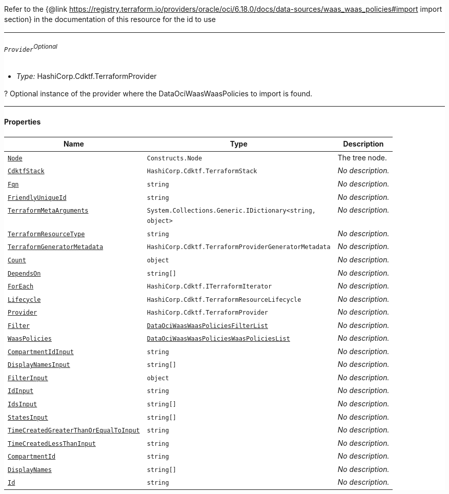 Refer to the {@link https://registry.terraform.io/providers/oracle/oci/6.18.0/docs/data-sources/waas_waas_policies#import import section} in the documentation of this resource for the id to use

---

###### `Provider`<sup>Optional</sup> <a name="Provider" id="rhizo-co-terraform-provider-oci.dataOciWaasWaasPolicies.DataOciWaasWaasPolicies.generateConfigForImport.parameter.provider"></a>

- *Type:* HashiCorp.Cdktf.TerraformProvider

? Optional instance of the provider where the DataOciWaasWaasPolicies to import is found.

---

#### Properties <a name="Properties" id="Properties"></a>

| **Name** | **Type** | **Description** |
| --- | --- | --- |
| <code><a href="#rhizo-co-terraform-provider-oci.dataOciWaasWaasPolicies.DataOciWaasWaasPolicies.property.node">Node</a></code> | <code>Constructs.Node</code> | The tree node. |
| <code><a href="#rhizo-co-terraform-provider-oci.dataOciWaasWaasPolicies.DataOciWaasWaasPolicies.property.cdktfStack">CdktfStack</a></code> | <code>HashiCorp.Cdktf.TerraformStack</code> | *No description.* |
| <code><a href="#rhizo-co-terraform-provider-oci.dataOciWaasWaasPolicies.DataOciWaasWaasPolicies.property.fqn">Fqn</a></code> | <code>string</code> | *No description.* |
| <code><a href="#rhizo-co-terraform-provider-oci.dataOciWaasWaasPolicies.DataOciWaasWaasPolicies.property.friendlyUniqueId">FriendlyUniqueId</a></code> | <code>string</code> | *No description.* |
| <code><a href="#rhizo-co-terraform-provider-oci.dataOciWaasWaasPolicies.DataOciWaasWaasPolicies.property.terraformMetaArguments">TerraformMetaArguments</a></code> | <code>System.Collections.Generic.IDictionary<string, object></code> | *No description.* |
| <code><a href="#rhizo-co-terraform-provider-oci.dataOciWaasWaasPolicies.DataOciWaasWaasPolicies.property.terraformResourceType">TerraformResourceType</a></code> | <code>string</code> | *No description.* |
| <code><a href="#rhizo-co-terraform-provider-oci.dataOciWaasWaasPolicies.DataOciWaasWaasPolicies.property.terraformGeneratorMetadata">TerraformGeneratorMetadata</a></code> | <code>HashiCorp.Cdktf.TerraformProviderGeneratorMetadata</code> | *No description.* |
| <code><a href="#rhizo-co-terraform-provider-oci.dataOciWaasWaasPolicies.DataOciWaasWaasPolicies.property.count">Count</a></code> | <code>object</code> | *No description.* |
| <code><a href="#rhizo-co-terraform-provider-oci.dataOciWaasWaasPolicies.DataOciWaasWaasPolicies.property.dependsOn">DependsOn</a></code> | <code>string[]</code> | *No description.* |
| <code><a href="#rhizo-co-terraform-provider-oci.dataOciWaasWaasPolicies.DataOciWaasWaasPolicies.property.forEach">ForEach</a></code> | <code>HashiCorp.Cdktf.ITerraformIterator</code> | *No description.* |
| <code><a href="#rhizo-co-terraform-provider-oci.dataOciWaasWaasPolicies.DataOciWaasWaasPolicies.property.lifecycle">Lifecycle</a></code> | <code>HashiCorp.Cdktf.TerraformResourceLifecycle</code> | *No description.* |
| <code><a href="#rhizo-co-terraform-provider-oci.dataOciWaasWaasPolicies.DataOciWaasWaasPolicies.property.provider">Provider</a></code> | <code>HashiCorp.Cdktf.TerraformProvider</code> | *No description.* |
| <code><a href="#rhizo-co-terraform-provider-oci.dataOciWaasWaasPolicies.DataOciWaasWaasPolicies.property.filter">Filter</a></code> | <code><a href="#rhizo-co-terraform-provider-oci.dataOciWaasWaasPolicies.DataOciWaasWaasPoliciesFilterList">DataOciWaasWaasPoliciesFilterList</a></code> | *No description.* |
| <code><a href="#rhizo-co-terraform-provider-oci.dataOciWaasWaasPolicies.DataOciWaasWaasPolicies.property.waasPolicies">WaasPolicies</a></code> | <code><a href="#rhizo-co-terraform-provider-oci.dataOciWaasWaasPolicies.DataOciWaasWaasPoliciesWaasPoliciesList">DataOciWaasWaasPoliciesWaasPoliciesList</a></code> | *No description.* |
| <code><a href="#rhizo-co-terraform-provider-oci.dataOciWaasWaasPolicies.DataOciWaasWaasPolicies.property.compartmentIdInput">CompartmentIdInput</a></code> | <code>string</code> | *No description.* |
| <code><a href="#rhizo-co-terraform-provider-oci.dataOciWaasWaasPolicies.DataOciWaasWaasPolicies.property.displayNamesInput">DisplayNamesInput</a></code> | <code>string[]</code> | *No description.* |
| <code><a href="#rhizo-co-terraform-provider-oci.dataOciWaasWaasPolicies.DataOciWaasWaasPolicies.property.filterInput">FilterInput</a></code> | <code>object</code> | *No description.* |
| <code><a href="#rhizo-co-terraform-provider-oci.dataOciWaasWaasPolicies.DataOciWaasWaasPolicies.property.idInput">IdInput</a></code> | <code>string</code> | *No description.* |
| <code><a href="#rhizo-co-terraform-provider-oci.dataOciWaasWaasPolicies.DataOciWaasWaasPolicies.property.idsInput">IdsInput</a></code> | <code>string[]</code> | *No description.* |
| <code><a href="#rhizo-co-terraform-provider-oci.dataOciWaasWaasPolicies.DataOciWaasWaasPolicies.property.statesInput">StatesInput</a></code> | <code>string[]</code> | *No description.* |
| <code><a href="#rhizo-co-terraform-provider-oci.dataOciWaasWaasPolicies.DataOciWaasWaasPolicies.property.timeCreatedGreaterThanOrEqualToInput">TimeCreatedGreaterThanOrEqualToInput</a></code> | <code>string</code> | *No description.* |
| <code><a href="#rhizo-co-terraform-provider-oci.dataOciWaasWaasPolicies.DataOciWaasWaasPolicies.property.timeCreatedLessThanInput">TimeCreatedLessThanInput</a></code> | <code>string</code> | *No description.* |
| <code><a href="#rhizo-co-terraform-provider-oci.dataOciWaasWaasPolicies.DataOciWaasWaasPolicies.property.compartmentId">CompartmentId</a></code> | <code>string</code> | *No description.* |
| <code><a href="#rhizo-co-terraform-provider-oci.dataOciWaasWaasPolicies.DataOciWaasWaasPolicies.property.displayNames">DisplayNames</a></code> | <code>string[]</code> | *No description.* |
| <code><a href="#rhizo-co-terraform-provider-oci.dataOciWaasWaasPolicies.DataOciWaasWaasPolicies.property.id">Id</a></code> | <code>string</code> | *No description.* |
